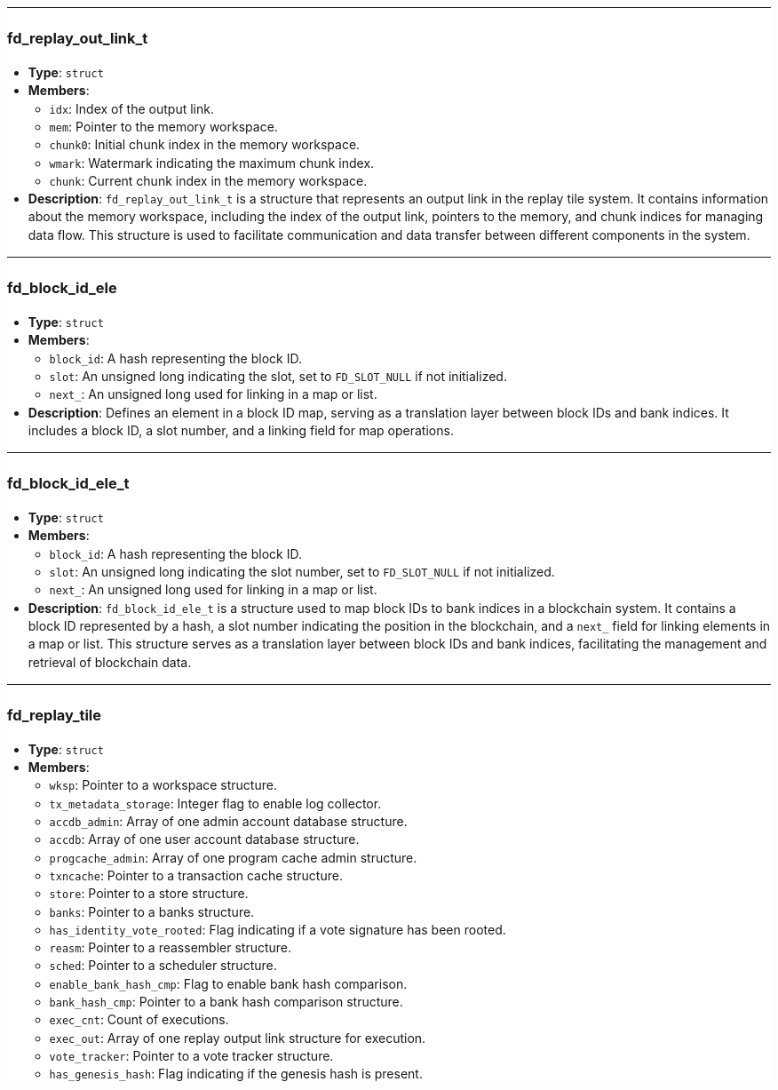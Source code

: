 
---
### fd\_replay\_out\_link\_t
- **Type**: ``struct``
- **Members**:
    - ``idx``: Index of the output link.
    - ``mem``: Pointer to the memory workspace.
    - ``chunk0``: Initial chunk index in the memory workspace.
    - ``wmark``: Watermark indicating the maximum chunk index.
    - ``chunk``: Current chunk index in the memory workspace.
- **Description**: `fd_replay_out_link_t` is a structure that represents an output link in the replay tile system. It contains information about the memory workspace, including the index of the output link, pointers to the memory, and chunk indices for managing data flow. This structure is used to facilitate communication and data transfer between different components in the system.


---
### fd\_block\_id\_ele
- **Type**: ``struct``
- **Members**:
    - ``block_id``: A hash representing the block ID.
    - ``slot``: An unsigned long indicating the slot, set to `FD_SLOT_NULL` if not initialized.
    - ``next_``: An unsigned long used for linking in a map or list.
- **Description**: Defines an element in a block ID map, serving as a translation layer between block IDs and bank indices. It includes a block ID, a slot number, and a linking field for map operations.


---
### fd\_block\_id\_ele\_t
- **Type**: ``struct``
- **Members**:
    - ``block_id``: A hash representing the block ID.
    - ``slot``: An unsigned long indicating the slot number, set to `FD_SLOT_NULL` if not initialized.
    - ``next_``: An unsigned long used for linking in a map or list.
- **Description**: `fd_block_id_ele_t` is a structure used to map block IDs to bank indices in a blockchain system. It contains a block ID represented by a hash, a slot number indicating the position in the blockchain, and a `next_` field for linking elements in a map or list. This structure serves as a translation layer between block IDs and bank indices, facilitating the management and retrieval of blockchain data.


---
### fd\_replay\_tile
- **Type**: ``struct``
- **Members**:
    - ``wksp``: Pointer to a workspace structure.
    - ``tx_metadata_storage``: Integer flag to enable log collector.
    - ``accdb_admin``: Array of one admin account database structure.
    - ``accdb``: Array of one user account database structure.
    - ``progcache_admin``: Array of one program cache admin structure.
    - ``txncache``: Pointer to a transaction cache structure.
    - ``store``: Pointer to a store structure.
    - ``banks``: Pointer to a banks structure.
    - ``has_identity_vote_rooted``: Flag indicating if a vote signature has been rooted.
    - ``reasm``: Pointer to a reassembler structure.
    - ``sched``: Pointer to a scheduler structure.
    - ``enable_bank_hash_cmp``: Flag to enable bank hash comparison.
    - ``bank_hash_cmp``: Pointer to a bank hash comparison structure.
    - ``exec_cnt``: Count of executions.
    - ``exec_out``: Array of one replay output link structure for execution.
    - ``vote_tracker``: Pointer to a vote tracker structure.
    - ``has_genesis_hash``: Flag indicating if the genesis hash is present.